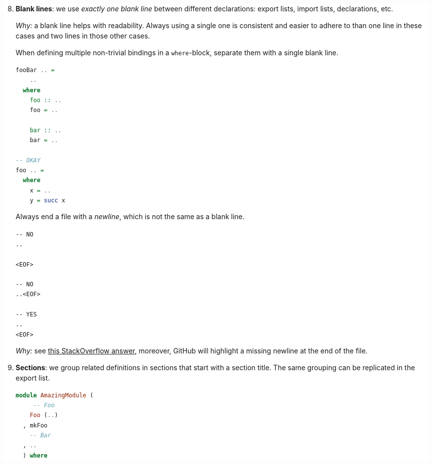8. __Blank lines__: we use *exactly one blank line* between different
   declarations: export lists, import lists, declarations, etc.

   *Why:* a blank line helps with readability. Always using a single one is
   consistent and easier to adhere to than one line in these cases and two lines
   in those other cases.

   When defining multiple non-trivial bindings in a `where`-block, separate them
   with a single blank line.

   ```haskell
   fooBar .. =
       ..
     where
       foo :: ..
       foo = ..

       bar :: ..
       bar = ..

   -- OKAY
   foo .. =
     where
       x = ..
       y = succ x
   ```

   Always end a file with a *newline*, which is not the same as a blank line.
   ```
   -- NO
   ..

   <EOF>

   -- NO
   ..<EOF>

   -- YES
   ..
   <EOF>
   ```
   *Why:* see [this StackOverflow answer](posix-line), moreover, GitHub will
   highlight a missing newline at the end of the file.

   [https://stackoverflow.com/questions/729692/why-should-text-files-end-with-a-newline]: posix-line

9. __Sections__: we group related definitions in sections that start with a
   section title. The same grouping can be replicated in the export list.

    ```haskell
    module AmazingModule (
         -- Foo
        Foo (..)
      , mkFoo
        -- Bar
      , ..
      ) where
